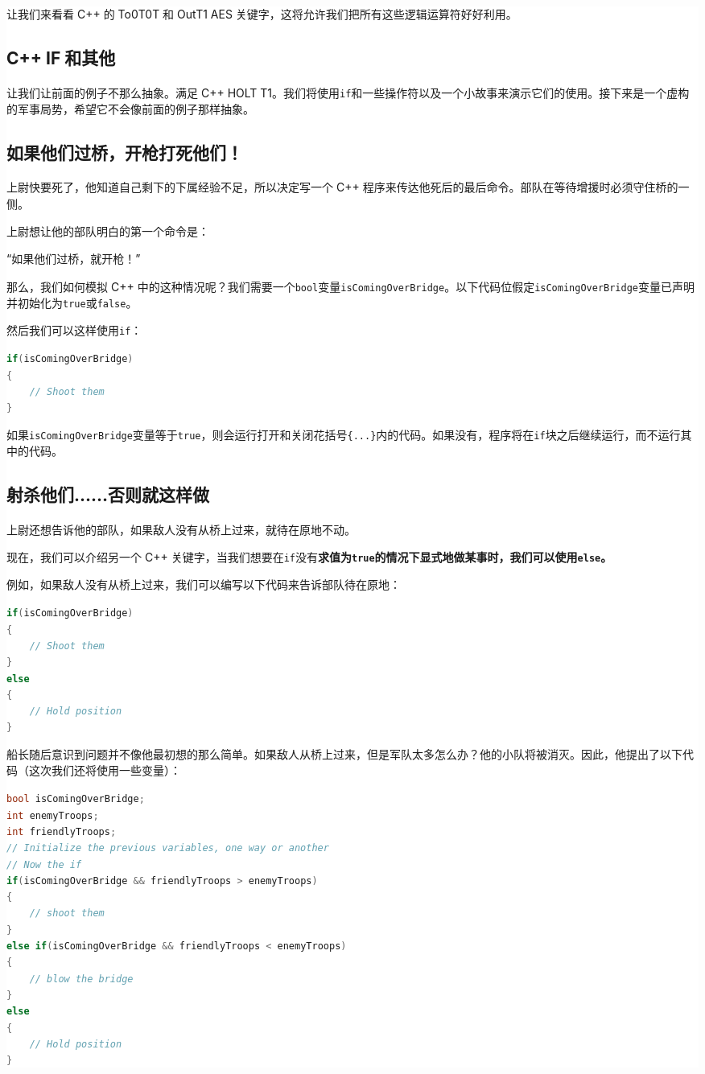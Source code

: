 让我们来看看 C++ 的 To0T0T 和 OutT1 AES 关键字，这将允许我们把所有这些逻辑运算符好好利用。

## C++ IF 和其他

让我们让前面的例子不那么抽象。满足 C++ HOLT T1。我们将使用`if`和一些操作符以及一个小故事来演示它们的使用。接下来是一个虚构的军事局势，希望它不会像前面的例子那样抽象。

## 如果他们过桥，开枪打死他们！

上尉快要死了，他知道自己剩下的下属经验不足，所以决定写一个 C++ 程序来传达他死后的最后命令。部队在等待增援时必须守住桥的一侧。

上尉想让他的部队明白的第一个命令是：

“如果他们过桥，就开枪！”

那么，我们如何模拟 C++ 中的这种情况呢？我们需要一个`bool`变量`isComingOverBridge`。以下代码位假定`isComingOverBridge`变量已声明并初始化为`true`或`false`。

然后我们可以这样使用`if`：

```cpp
if(isComingOverBridge)
{
    // Shoot them
}
```

如果`isComingOverBridge`变量等于`true`，则会运行打开和关闭花括号`{...}`内的代码。如果没有，程序将在`if`块之后继续运行，而不运行其中的代码。

## 射杀他们……否则就这样做

上尉还想告诉他的部队，如果敌人没有从桥上过来，就待在原地不动。

现在，我们可以介绍另一个 C++ 关键字，当我们想要在`if`没有**求值为`true`的情况下显式地做某事时，我们可以使用`else`。**

例如，如果敌人没有从桥上过来，我们可以编写以下代码来告诉部队待在原地：

```cpp
if(isComingOverBridge)
{
    // Shoot them
}
else
{
    // Hold position
}
```

船长随后意识到问题并不像他最初想的那么简单。如果敌人从桥上过来，但是军队太多怎么办？他的小队将被消灭。因此，他提出了以下代码（这次我们还将使用一些变量）：

```cpp
bool isComingOverBridge;
int enemyTroops;
int friendlyTroops;
// Initialize the previous variables, one way or another
// Now the if
if(isComingOverBridge && friendlyTroops > enemyTroops)
{
    // shoot them
}
else if(isComingOverBridge && friendlyTroops < enemyTroops) 
{
    // blow the bridge
}
else
{
    // Hold position
}
```

